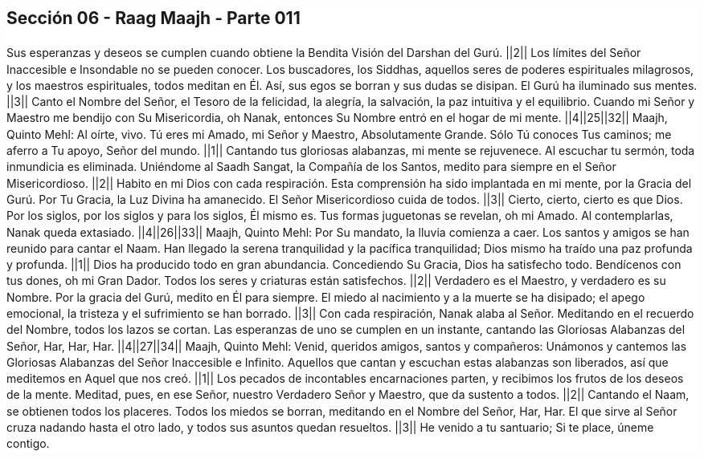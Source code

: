 ## Sección 06 - Raag Maajh - Parte 011

Sus esperanzas y deseos se cumplen cuando obtiene la Bendita Visión del Darshan del Gurú. ||2||
Los límites del Señor Inaccesible e Insondable no se pueden conocer.
Los buscadores, los Siddhas, aquellos seres de poderes espirituales milagrosos, y los maestros espirituales, todos meditan en Él.
Así, sus egos se borran y sus dudas se disipan. El Gurú ha iluminado sus mentes. ||3||
Canto el Nombre del Señor, el Tesoro de la felicidad, la alegría, la salvación, la paz intuitiva y el equilibrio.
Cuando mi Señor y Maestro me bendijo con Su Misericordia, oh Nanak, entonces Su Nombre entró en el hogar de mi mente. ||4||25||32||
Maajh, Quinto Mehl:
Al oírte, vivo.
Tú eres mi Amado, mi Señor y Maestro, Absolutamente Grande.
Sólo Tú conoces Tus caminos; me aferro a Tu apoyo, Señor del mundo. ||1||
Cantando tus gloriosas alabanzas, mi mente se rejuvenece.
Al escuchar tu sermón, toda inmundicia es eliminada.
Uniéndome al Saadh Sangat, la Compañía de los Santos, medito para siempre en el Señor Misericordioso. ||2||
Habito en mi Dios con cada respiración.
Esta comprensión ha sido implantada en mi mente, por la Gracia del Gurú.
Por Tu Gracia, la Luz Divina ha amanecido. El Señor Misericordioso cuida de todos. ||3||
Cierto, cierto, cierto es que Dios.
Por los siglos, por los siglos y para los siglos, Él mismo es.
Tus formas juguetonas se revelan, oh mi Amado. Al contemplarlas, Nanak queda extasiado. ||4||26||33||
Maajh, Quinto Mehl:
Por Su mandato, la lluvia comienza a caer.
Los santos y amigos se han reunido para cantar el Naam.
Han llegado la serena tranquilidad y la pacífica tranquilidad; Dios mismo ha traído una paz profunda y profunda. ||1||
Dios ha producido todo en gran abundancia.
Concediendo Su Gracia, Dios ha satisfecho todo.
Bendícenos con tus dones, oh mi Gran Dador. Todos los seres y criaturas están satisfechos. ||2||
Verdadero es el Maestro, y verdadero es su Nombre.
Por la gracia del Gurú, medito en Él para siempre.
El miedo al nacimiento y a la muerte se ha disipado; el apego emocional, la tristeza y el sufrimiento se han borrado. ||3||
Con cada respiración, Nanak alaba al Señor.
Meditando en el recuerdo del Nombre, todos los lazos se cortan.
Las esperanzas de uno se cumplen en un instante, cantando las Gloriosas Alabanzas del Señor, Har, Har, Har. ||4||27||34||
Maajh, Quinto Mehl:
Venid, queridos amigos, santos y compañeros:
Unámonos y cantemos las Gloriosas Alabanzas del Señor Inaccesible e Infinito.
Aquellos que cantan y escuchan estas alabanzas son liberados, así que meditemos en Aquel que nos creó. ||1||
Los pecados de incontables encarnaciones parten,
y recibimos los frutos de los deseos de la mente.
Meditad, pues, en ese Señor, nuestro Verdadero Señor y Maestro, que da sustento a todos. ||2||
Cantando el Naam, se obtienen todos los placeres.
Todos los miedos se borran, meditando en el Nombre del Señor, Har, Har.
El que sirve al Señor cruza nadando hasta el otro lado, y todos sus asuntos quedan resueltos. ||3||
He venido a tu santuario;
Si te place, úneme contigo.

